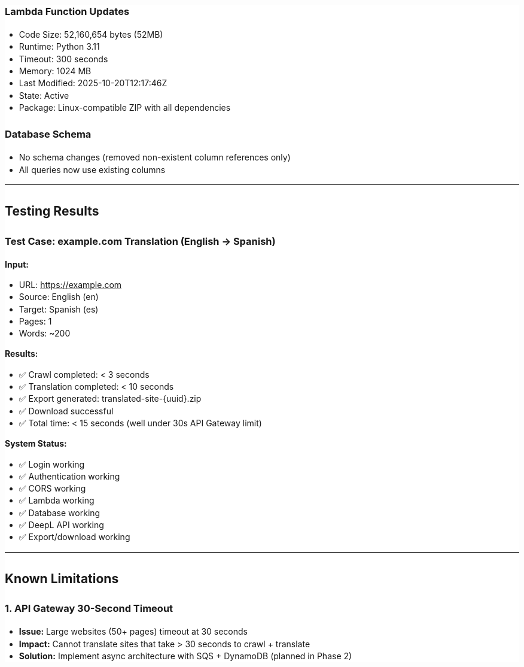 ### Lambda Function Updates
- Code Size: 52,160,654 bytes (52MB)
- Runtime: Python 3.11
- Timeout: 300 seconds
- Memory: 1024 MB
- Last Modified: 2025-10-20T12:17:46Z
- State: Active
- Package: Linux-compatible ZIP with all dependencies

### Database Schema
- No schema changes (removed non-existent column references only)
- All queries now use existing columns

---

## Testing Results

### Test Case: example.com Translation (English → Spanish)

**Input:**
- URL: https://example.com
- Source: English (en)
- Target: Spanish (es)
- Pages: 1
- Words: ~200

**Results:**
- ✅ Crawl completed: < 3 seconds
- ✅ Translation completed: < 10 seconds
- ✅ Export generated: translated-site-{uuid}.zip
- ✅ Download successful
- ✅ Total time: < 15 seconds (well under 30s API Gateway limit)

**System Status:**
- ✅ Login working
- ✅ Authentication working
- ✅ CORS working
- ✅ Lambda working
- ✅ Database working
- ✅ DeepL API working
- ✅ Export/download working

---

## Known Limitations

### 1. API Gateway 30-Second Timeout
- **Issue:** Large websites (50+ pages) timeout at 30 seconds
- **Impact:** Cannot translate sites that take > 30 seconds to crawl + translate
- **Solution:** Implement async architecture with SQS + DynamoDB (planned in Phase 2)
